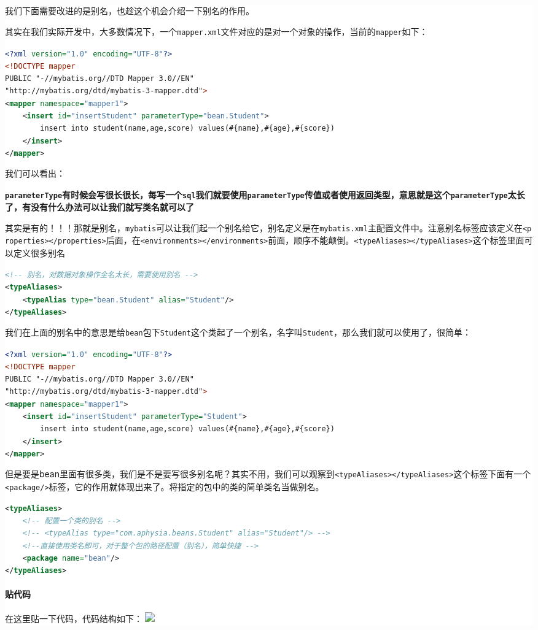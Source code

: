 
我们下面需要改进的是别名，也趁这个机会介绍一下别名的作用。

其实在我们实际开发中，大多数情况下，一个`mapper.xml`文件对应的是对一个对象的操作，当前的`mapper`如下：
``` xml
<?xml version="1.0" encoding="UTF-8"?>
<!DOCTYPE mapper 
PUBLIC "-//mybatis.org//DTD Mapper 3.0//EN"
"http://mybatis.org/dtd/mybatis-3-mapper.dtd">
<mapper namespace="mapper1">
	<insert id="insertStudent" parameterType="bean.Student">
		insert into student(name,age,score) values(#{name},#{age},#{score})
	</insert>
</mapper>
```
我们可以看出：

**`parameterType`有时候会写很长很长，每写一个`sql`我们就要使用`parameterType`传值或者使用返回类型，意思就是这个`parameterType`太长了，有没有什么办法可以让我们就写类名就可以了**


其实是有的！！！那就是别名，`mybatis`可以让我们起一个别名给它，别名定义是在`mybatis.xml`主配置文件中。注意别名标签应该定义在`<properties></properties>`后面，在`<environments></environments>`前面，顺序不能颠倒。`<typeAliases></typeAliases>`这个标签里面可以定义很多别名<typeAlias/>
``` xml
<!-- 别名，对数据对象操作全名太长，需要使用别名 -->
<typeAliases>
    <typeAlias type="bean.Student" alias="Student"/>
</typeAliases>
```
我们在上面的别名中的意思是给`bean`包下`Student`这个类起了一个别名，名字叫`Student`，那么我们就可以使用了，很简单：
``` xml
<?xml version="1.0" encoding="UTF-8"?>
<!DOCTYPE mapper 
PUBLIC "-//mybatis.org//DTD Mapper 3.0//EN"
"http://mybatis.org/dtd/mybatis-3-mapper.dtd">
<mapper namespace="mapper1">
	<insert id="insertStudent" parameterType="Student">
		insert into student(name,age,score) values(#{name},#{age},#{score})
	</insert>
</mapper>
```
但是要是bean里面有很多类，我们是不是要写很多别名呢？其实不用，我们可以观察到`<typeAliases></typeAliases>`这个标签下面有一个`<package/>`标签，它的作用就体现出来了。将指定的包中的类的简单类名当做别名。
``` xml
<typeAliases>
  	<!-- 配置一个类的别名 -->
  	<!-- <typeAlias type="com.aphysia.beans.Student" alias="Student"/> -->
	<!--直接使用类名即可，对于整个包的路径配置（别名），简单快捷 -->
  	<package name="bean"/>
</typeAliases>
```
#### 贴代码
在这里贴一下代码，代码结构如下：
![](http://markdownpicture.oss-cn-qingdao.aliyuncs.com/18-6-24/7568510.jpg)
